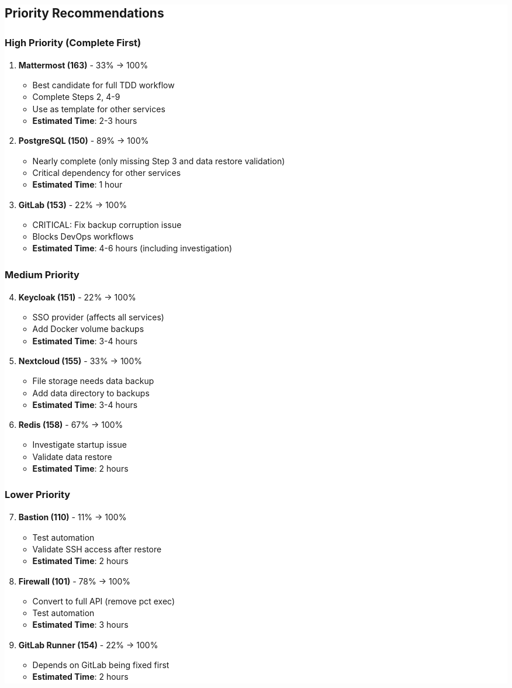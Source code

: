 
## Priority Recommendations

### High Priority (Complete First)

1. **Mattermost (163)** - 33% → 100%
   - Best candidate for full TDD workflow
   - Complete Steps 2, 4-9
   - Use as template for other services
   - **Estimated Time**: 2-3 hours

2. **PostgreSQL (150)** - 89% → 100%
   - Nearly complete (only missing Step 3 and data restore validation)
   - Critical dependency for other services
   - **Estimated Time**: 1 hour

3. **GitLab (153)** - 22% → 100%
   - CRITICAL: Fix backup corruption issue
   - Blocks DevOps workflows
   - **Estimated Time**: 4-6 hours (including investigation)

### Medium Priority

4. **Keycloak (151)** - 22% → 100%
   - SSO provider (affects all services)
   - Add Docker volume backups
   - **Estimated Time**: 3-4 hours

5. **Nextcloud (155)** - 33% → 100%
   - File storage needs data backup
   - Add data directory to backups
   - **Estimated Time**: 3-4 hours

6. **Redis (158)** - 67% → 100%
   - Investigate startup issue
   - Validate data restore
   - **Estimated Time**: 2 hours

### Lower Priority

7. **Bastion (110)** - 11% → 100%
   - Test automation
   - Validate SSH access after restore
   - **Estimated Time**: 2 hours

8. **Firewall (101)** - 78% → 100%
   - Convert to full API (remove pct exec)
   - Test automation
   - **Estimated Time**: 3 hours

9. **GitLab Runner (154)** - 22% → 100%
   - Depends on GitLab being fixed first
   - **Estimated Time**: 2 hours
